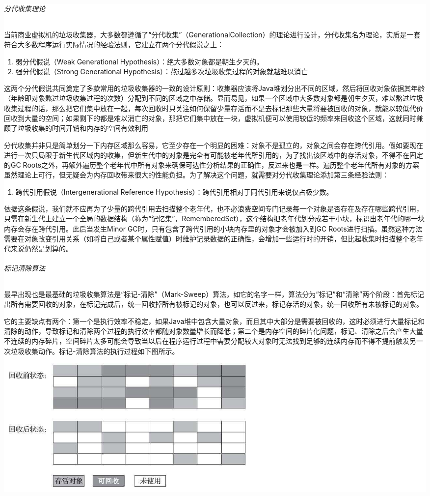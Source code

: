 

###### 分代收集理论

当前商业虚拟机的垃圾收集器，大多数都遵循了“分代收集”（GenerationalCollection）的理论进行设计，分代收集名为理论，实质是一套符合大多数程序运行实际情况的经验法则，它建立在两个分代假说之上：

1. 弱分代假说（Weak Generational Hypothesis）：绝大多数对象都是朝生夕灭的。
2. 强分代假说（Strong Generational Hypothesis）：熬过越多次垃圾收集过程的对象就越难以消亡

这两个分代假说共同奠定了多款常用的垃圾收集器的一致的设计原则：收集器应该将Java堆划分出不同的区域，然后将回收对象依据其年龄（年龄即对象熬过垃圾收集过程的次数）分配到不同的区域之中存储。显而易见，如果一个区域中大多数对象都是朝生夕灭，难以熬过垃圾收集过程的话，那么把它们集中放在一起，每次回收时只关注如何保留少量存活而不是去标记那些大量将要被回收的对象，就能以较低代价回收到大量的空间；如果剩下的都是难以消亡的对象，那把它们集中放在一块，虚拟机便可以使用较低的频率来回收这个区域，这就同时兼顾了垃圾收集的时间开销和内存的空间有效利用

分代收集并非只是简单划分一下内存区域那么容易，它至少存在一个明显的困难：对象不是孤立的，对象之间会存在跨代引用。假如要现在进行一次只局限于新生代区域内的收集，但新生代中的对象是完全有可能被老年代所引用的，为了找出该区域中的存活对象，不得不在固定的GC Roots之外，再额外遍历整个老年代中所有对象来确保可达性分析结果的正确性，反过来也是一样。遍历整个老年代所有对象的方案虽然理论上可行，但无疑会为内存回收带来很大的性能负担。为了解决这个问题，就需要对分代收集理论添加第三条经验法则：

1. 跨代引用假说（Intergenerational Reference Hypothesis）：跨代引用相对于同代引用来说仅占极少数。

依据这条假说，我们就不应再为了少量的跨代引用去扫描整个老年代，也不必浪费空间专门记录每一个对象是否存在及存在哪些跨代引用，只需在新生代上建立一个全局的数据结构（称为“记忆集”，RememberedSet），这个结构把老年代划分成若干小块，标识出老年代的哪一块内存会存在跨代引用。此后当发生Minor GC时，只有包含了跨代引用的小块内存里的对象才会被加入到GC Roots进行扫描。虽然这种方法需要在对象改变引用关系（如将自己或者某个属性赋值）时维护记录数据的正确性，会增加一些运行时的开销，但比起收集时扫描整个老年代来说仍然是划算的。



###### 标记清除算法

最早出现也是最基础的垃圾收集算法是“标记-清除”（Mark-Sweep）算法，如它的名字一样，算法分为“标记”和“清除”两个阶段：首先标记出所有需要回收的对象，在标记完成后，统一回收掉所有被标记的对象，也可以反过来，标记存活的对象，统一回收所有未被标记的对象。

它的主要缺点有两个：第一个是执行效率不稳定，如果Java堆中包含大量对象，而且其中大部分是需要被回收的，这时必须进行大量标记和清除的动作，导致标记和清除两个过程的执行效率都随对象数量增长而降低；第二个是内存空间的碎片化问题，标记、清除之后会产生大量不连续的内存碎片，空间碎片太多可能会导致当以后在程序运行过程中需要分配较大对象时无法找到足够的连续内存而不得不提前触发另一次垃圾收集动作。标记-清除算法的执行过程如下图所示。

<img src="img/8DA0B21274031BD21A8D167C402CD686.jpeg" alt="img" style="zoom:67%;" />

